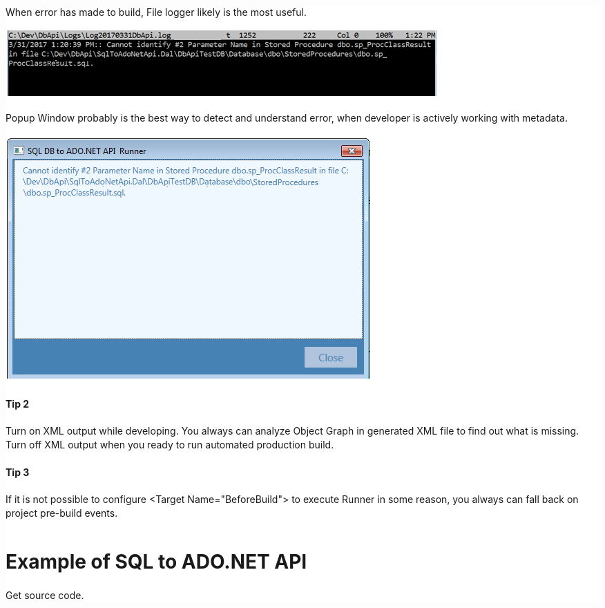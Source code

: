 When error has made to build, File logger likely is the most useful. 

![File log](/Images/log.png)

Popup Window probably is the best way to detect and understand error, when 
developer is actively working with metadata.

![Popup Window log](/Images/logr.png)

#### Tip 2

Turn on XML output while developing. You always can analyze Object Graph in 
generated XML file to find out what is missing. Turn off XML output when you 
ready to run automated production build.

#### Tip 3

If it is not possible to configure \<Target Name="BeforeBuild"\> to execute 
Runner in some reason, you always can fall back on project pre-build events.

Example of SQL to ADO.NET API
=============================

Get source code.
